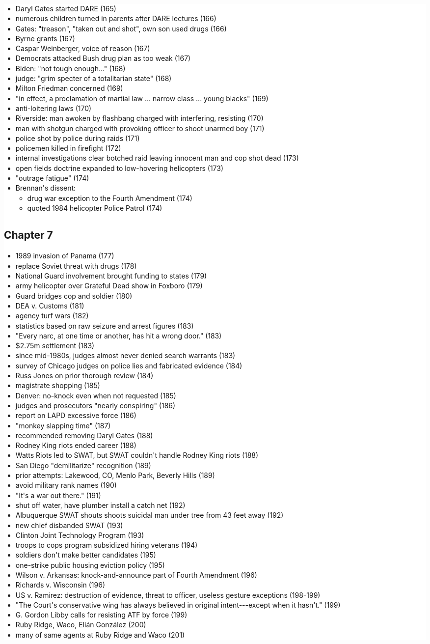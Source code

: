 - Daryl Gates started DARE (165)
- numerous children turned in parents after DARE lectures (166)
- Gates: "treason", "taken out and shot", own son used drugs (166)
- Byrne grants (167)
- Caspar Weinberger, voice of reason (167)
- Democrats attacked Bush drug plan as too weak (167)
- Biden: "not tough enough..." (168)
- judge: "grim specter of a totalitarian state" (168)
- Milton Friedman concerned (169)
- "in effect, a proclamation of martial law ... narrow class ... young blacks" (169)
- anti-loitering laws (170)
- Riverside: man awoken by flashbang charged with interfering, resisting (170)
- man with shotgun charged with provoking officer to shoot unarmed boy (171)
- police shot by police during raids (171)
- policemen killed in firefight (172)
- internal investigations clear botched raid leaving innocent man and cop shot dead (173)
- open fields doctrine expanded to low-hovering helicopters (173)
- "outrage fatigue" (174)
- Brennan's dissent:
  - drug war exception to the Fourth Amendment (174)
  - quoted 1984 helicopter Police Patrol (174)

## Chapter 7
- 1989 invasion of Panama (177)
- replace Soviet threat with drugs (178)
- National Guard involvement brought funding to states (179)
- army helicopter over Grateful Dead show in Foxboro (179)
- Guard bridges cop and soldier (180)
- DEA v. Customs (181)
- agency turf wars (182)
- statistics based on raw seizure and arrest figures (183)
- "Every narc, at one time or another, has hit a wrong door." (183)
- $2.75m settlement (183)
- since mid-1980s, judges almost never denied search warrants (183)
- survey of Chicago judges on police lies and fabricated evidence (184)
- Russ Jones on prior thorough review (184)
- magistrate shopping (185)
- Denver: no-knock even when not requested (185)
- judges and prosecutors "nearly conspiring" (186)
- report on LAPD excessive force (186)
- "monkey slapping time" (187)
- recommended removing Daryl Gates (188)
- Rodney King riots ended career (188)
- Watts Riots led to SWAT, but SWAT couldn't handle Rodney King riots (188)
- San Diego "demilitarize" recognition (189)
- prior attempts: Lakewood, CO, Menlo Park, Beverly Hills (189)
- avoid military rank names (190)
- "It's a war out there." (191)
- shut off water, have plumber install a catch net (192)
- Albuquerque SWAT shouts shoots suicidal man under tree from 43 feet away (192)
- new chief disbanded SWAT (193)
- Clinton Joint Technology Program (193)
- troops to cops program subsidized hiring veterans (194)
- soldiers don't make better candidates (195)
- one-strike public housing eviction policy (195)
- Wilson v. Arkansas: knock-and-announce part of Fourth Amendment (196)
- Richards v. Wisconsin (196)
- US v. Ramirez: destruction of evidence, threat to officer, useless gesture exceptions (198-199)
- "The Court's conservative wing has always believed in original intent---except when it hasn't." (199)
- G. Gordon Libby calls for resisting ATF by force (199)
- Ruby Ridge, Waco, Elián González (200)
- many of same agents at Ruby Ridge and Waco (201)